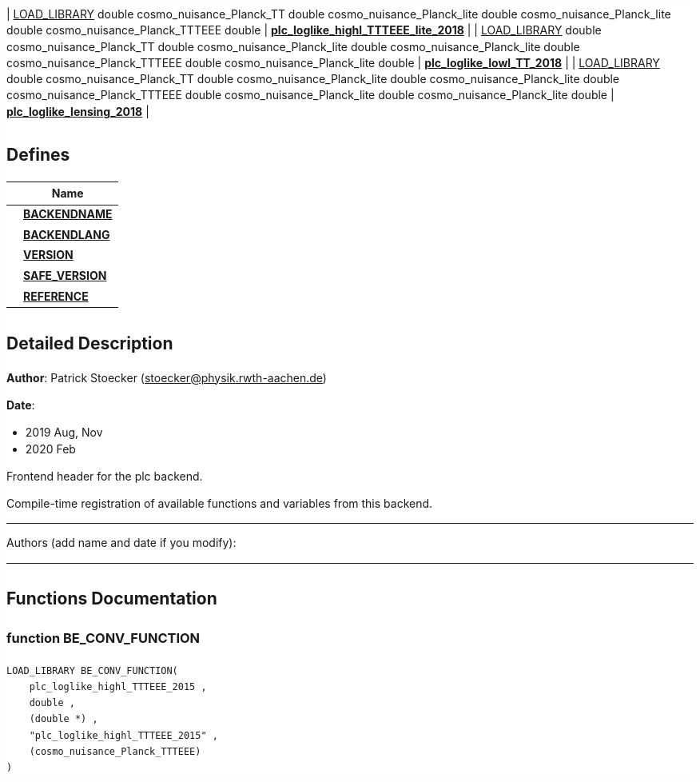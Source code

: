 | [LOAD_LIBRARY](/documentation/code/colliderbit_development/files/frontend__macros_8hpp/#define-load-library) double cosmo_nuisance_Planck_TT double cosmo_nuisance_Planck_lite double cosmo_nuisance_Planck_lite double cosmo_nuisance_Planck_TTTEEE double | **[plc_loglike_highl_TTTEEE_lite_2018](/documentation/code/colliderbit_development/files/plc__3__0_8hpp/#variable-plc-loglike-highl-ttteee-lite-2018)**  |
| [LOAD_LIBRARY](/documentation/code/colliderbit_development/files/frontend__macros_8hpp/#define-load-library) double cosmo_nuisance_Planck_TT double cosmo_nuisance_Planck_lite double cosmo_nuisance_Planck_lite double cosmo_nuisance_Planck_TTTEEE double cosmo_nuisance_Planck_lite double | **[plc_loglike_lowl_TT_2018](/documentation/code/colliderbit_development/files/plc__3__0_8hpp/#variable-plc-loglike-lowl-tt-2018)**  |
| [LOAD_LIBRARY](/documentation/code/colliderbit_development/files/frontend__macros_8hpp/#define-load-library) double cosmo_nuisance_Planck_TT double cosmo_nuisance_Planck_lite double cosmo_nuisance_Planck_lite double cosmo_nuisance_Planck_TTTEEE double cosmo_nuisance_Planck_lite double cosmo_nuisance_Planck_lite double | **[plc_loglike_lensing_2018](/documentation/code/colliderbit_development/files/plc__3__0_8hpp/#variable-plc-loglike-lensing-2018)**  |

## Defines

|                | Name           |
| -------------- | -------------- |
|  | **[BACKENDNAME](/documentation/code/colliderbit_development/files/plc__3__0_8hpp/#define-backendname)**  |
|  | **[BACKENDLANG](/documentation/code/colliderbit_development/files/plc__3__0_8hpp/#define-backendlang)**  |
|  | **[VERSION](/documentation/code/colliderbit_development/files/plc__3__0_8hpp/#define-version)**  |
|  | **[SAFE_VERSION](/documentation/code/colliderbit_development/files/plc__3__0_8hpp/#define-safe-version)**  |
|  | **[REFERENCE](/documentation/code/colliderbit_development/files/plc__3__0_8hpp/#define-reference)**  |

## Detailed Description


**Author**: Patrick Stoecker ([stoecker@physik.rwth-aachen.de](mailto:stoecker@physik.rwth-aachen.de)) 

**Date**: 

  * 2019 Aug, Nov 
  * 2020 Feb


Frontend header for the plc backend.

Compile-time registration of available functions and variables from this backend.



------------------

Authors (add name and date if you modify):



------------------


## Functions Documentation

### function BE_CONV_FUNCTION

```
LOAD_LIBRARY BE_CONV_FUNCTION(
    plc_loglike_highl_TTTEEE_2015 ,
    double ,
    (double *) ,
    "plc_loglike_highl_TTTEEE_2015" ,
    (cosmo_nuisance_Planck_TTTEEE) 
)
```

